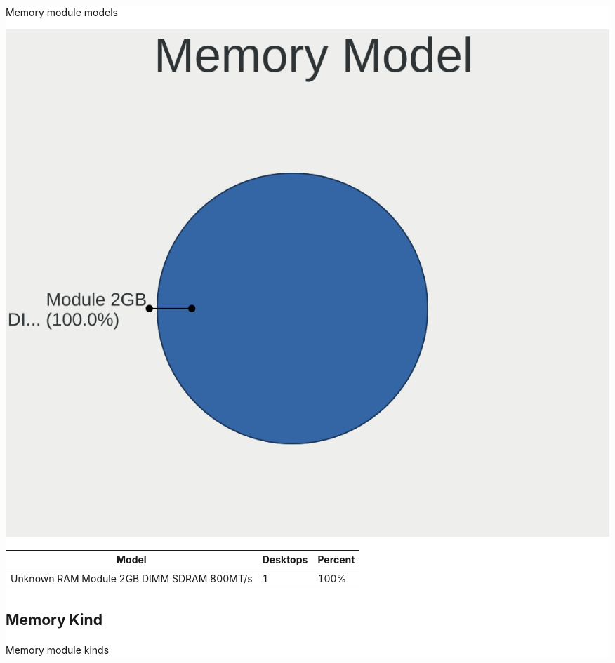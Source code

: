 Memory module models

![Memory Model](./images/pie_chart/memory_model.svg)


| Model                                     | Desktops | Percent |
|-------------------------------------------|----------|---------|
| Unknown RAM Module 2GB DIMM SDRAM 800MT/s | 1        | 100%    |

Memory Kind
-----------

Memory module kinds
